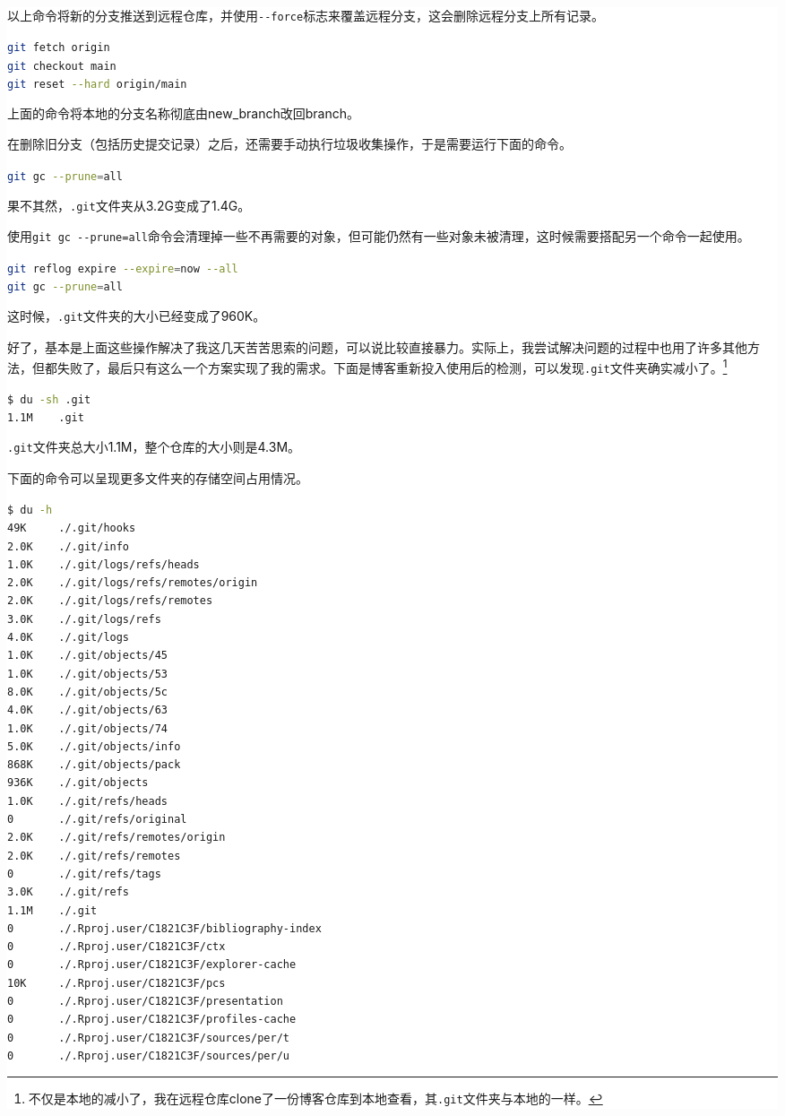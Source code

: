以上命令将新的分支推送到远程仓库，并使用`--force`标志来覆盖远程分支，这会删除远程分支上所有记录。

```bash
git fetch origin
git checkout main
git reset --hard origin/main
```

上面的命令将本地的分支名称彻底由new_branch改回branch。

在删除旧分支（包括历史提交记录）之后，还需要手动执行垃圾收集操作，于是需要运行下面的命令。

```bash
git gc --prune=all
```

果不其然，`.git`文件夹从3.2G变成了1.4G。

使用`git gc --prune=all`命令会清理掉一些不再需要的对象，但可能仍然有一些对象未被清理，这时候需要搭配另一个命令一起使用。

```bash
git reflog expire --expire=now --all
git gc --prune=all
```

这时候，`.git`文件夹的大小已经变成了960K。

好了，基本是上面这些操作解决了我这几天苦苦思索的问题，可以说比较直接暴力。实际上，我尝试解决问题的过程中也用了许多其他方法，但都失败了，最后只有这么一个方案实现了我的需求。下面是博客重新投入使用后的检测，可以发现`.git`文件夹确实减小了。[^4]

[^4]: 不仅是本地的减小了，我在远程仓库clone了一份博客仓库到本地查看，其`.git`文件夹与本地的一样。

```bash
$ du -sh .git
1.1M    .git
```

`.git`文件夹总大小1.1M，整个仓库的大小则是4.3M。

下面的命令可以呈现更多文件夹的存储空间占用情况。

```bash
$ du -h
49K     ./.git/hooks
2.0K    ./.git/info
1.0K    ./.git/logs/refs/heads
2.0K    ./.git/logs/refs/remotes/origin
2.0K    ./.git/logs/refs/remotes
3.0K    ./.git/logs/refs
4.0K    ./.git/logs
1.0K    ./.git/objects/45
1.0K    ./.git/objects/53
8.0K    ./.git/objects/5c
4.0K    ./.git/objects/63
1.0K    ./.git/objects/74
5.0K    ./.git/objects/info
868K    ./.git/objects/pack
936K    ./.git/objects
1.0K    ./.git/refs/heads
0       ./.git/refs/original
2.0K    ./.git/refs/remotes/origin
2.0K    ./.git/refs/remotes
0       ./.git/refs/tags
3.0K    ./.git/refs
1.1M    ./.git
0       ./.Rproj.user/C1821C3F/bibliography-index
0       ./.Rproj.user/C1821C3F/ctx
0       ./.Rproj.user/C1821C3F/explorer-cache
10K     ./.Rproj.user/C1821C3F/pcs
0       ./.Rproj.user/C1821C3F/presentation
0       ./.Rproj.user/C1821C3F/profiles-cache
0       ./.Rproj.user/C1821C3F/sources/per/t
0       ./.Rproj.user/C1821C3F/sources/per/u
```

[^1]: 试过无果，不知道问题出在哪里。网络上，甚至Git官方都建议用`git-filter-repo`代替这一种。
[^2]: 我一直无法成功用pip下载`git-filter-repo`。
[^3]: 刚开始还是可以的，后来翻车了。说说怎么使用：在该[页面](https://rtyley.github.io/bfg-repo-cleaner/)下载文件，是一个Executable Jar File，放在博客仓库的文件夹中，并且在该文件夹中右键打开终端，运行`java -jar/path/to/bfg-1.14.0.jar --strip-blobs-bigger-than 98M .`，之后再到git bash里面运行`git reflog expire --expire=now --all && git gc --prune=now --aggressive`。前面是指定大小删除，也可以指定文件删除：`java -jar bfg-1.14.0.jar --delete-folders "images" .`，随后同样需要在git bash中运行`git reflog expire --expire=now --all && git gc --prune=now --aggressive`。
